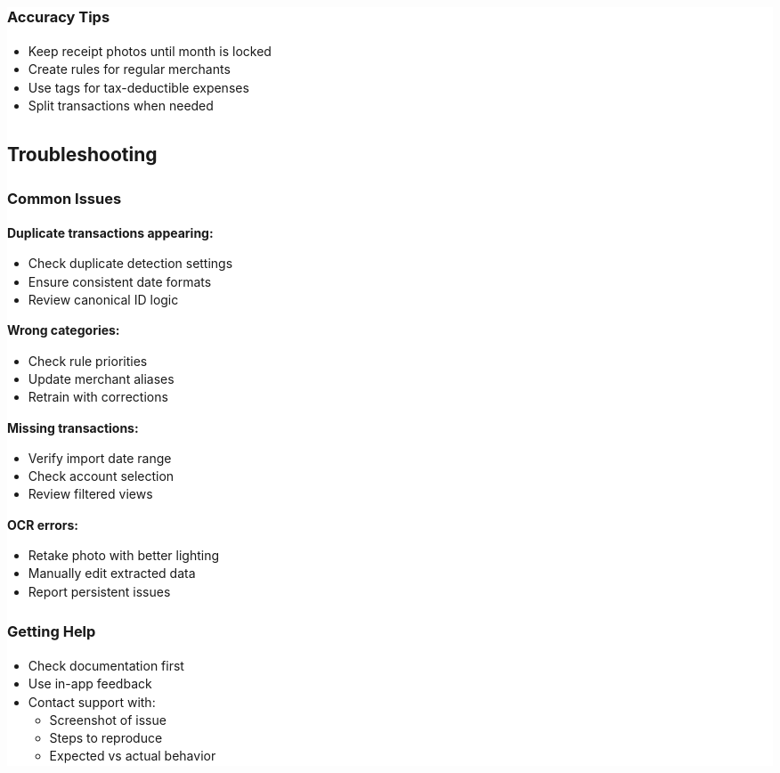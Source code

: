 ### Accuracy Tips
- Keep receipt photos until month is locked
- Create rules for regular merchants
- Use tags for tax-deductible expenses
- Split transactions when needed

## Troubleshooting

### Common Issues

**Duplicate transactions appearing:**
- Check duplicate detection settings
- Ensure consistent date formats
- Review canonical ID logic

**Wrong categories:**
- Check rule priorities
- Update merchant aliases
- Retrain with corrections

**Missing transactions:**
- Verify import date range
- Check account selection
- Review filtered views

**OCR errors:**
- Retake photo with better lighting
- Manually edit extracted data
- Report persistent issues

### Getting Help

- Check documentation first
- Use in-app feedback
- Contact support with:
  - Screenshot of issue
  - Steps to reproduce
  - Expected vs actual behavior